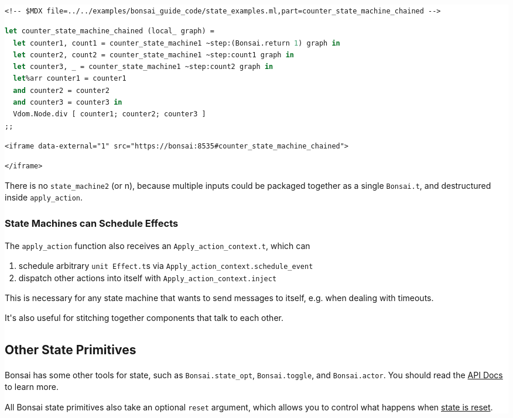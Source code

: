 ```{=html}
<!-- $MDX file=../../examples/bonsai_guide_code/state_examples.ml,part=counter_state_machine_chained -->
```
``` ocaml
let counter_state_machine_chained (local_ graph) =
  let counter1, count1 = counter_state_machine1 ~step:(Bonsai.return 1) graph in
  let counter2, count2 = counter_state_machine1 ~step:count1 graph in
  let counter3, _ = counter_state_machine1 ~step:count2 graph in
  let%arr counter1 = counter1
  and counter2 = counter2
  and counter3 = counter3 in
  Vdom.Node.div [ counter1; counter2; counter3 ]
;;
```

```{=html}
<iframe data-external="1" src="https://bonsai:8535#counter_state_machine_chained">
```
```{=html}
</iframe>
```
There is no `state_machine2` (or n), because multiple inputs could be
packaged together as a single `Bonsai.t`, and destructured inside
`apply_action`.

### State Machines can Schedule Effects

The `apply_action` function also receives an `Apply_action_context.t`,
which can

1.  schedule arbitrary `unit Effect.t`s via
    `Apply_action_context.schedule_event`
2.  dispatch other actions into itself with
    `Apply_action_context.inject`

This is necessary for any state machine that wants to send messages to
itself, e.g. when dealing with timeouts.

It's also useful for stitching together components that talk to each
other.

```{=html}
```
```{=html}
```
## Other State Primitives

Bonsai has some other tools for state, such as `Bonsai.state_opt`,
`Bonsai.toggle`, and `Bonsai.actor`. You should read the [API
Docs](https://github.com/janestreet/bonsai/blob/master/src/bonsai.mli)
to learn more.

All Bonsai state primitives also take an optional `reset` argument,
which allows you to control what happens when [state is
reset](../how_to/resetting_state.mdx).
